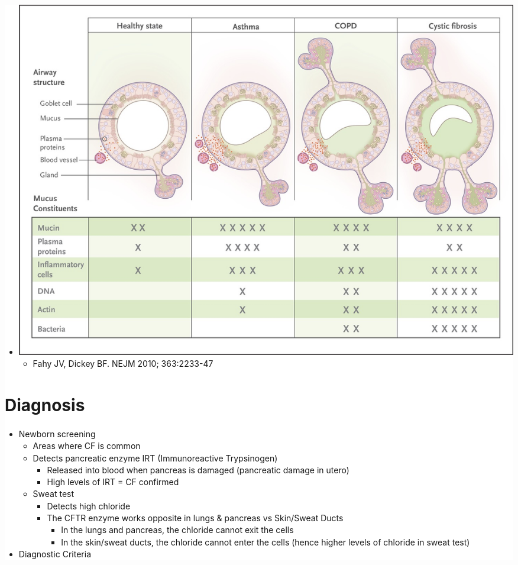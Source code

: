 - ![](../../../Pulmonary%20Medicine/01.%20Diseases%20of%20the%20Airways/Index/attachments/Pasted%20image%2020220506132659.png)   
	- Fahy JV, Dickey BF. NEJM 2010; 363:2233-47   
# Diagnosis   
   
- Newborn screening   
	- Areas where CF is common   
	- Detects pancreatic enzyme IRT (Immunoreactive Trypsinogen)   
		- Released into blood when pancreas is damaged (pancreatic damage in utero)   
		- High levels of IRT = CF confirmed   
	- Sweat test   
		- Detects high chloride   
		- The CFTR enzyme works opposite in lungs & pancreas vs Skin/Sweat Ducts   
			- In the lungs and pancreas, the chloride cannot exit the cells   
			- In the skin/sweat ducts, the chloride cannot enter the cells (hence higher levels of chloride in sweat test)   
- Diagnostic Criteria   